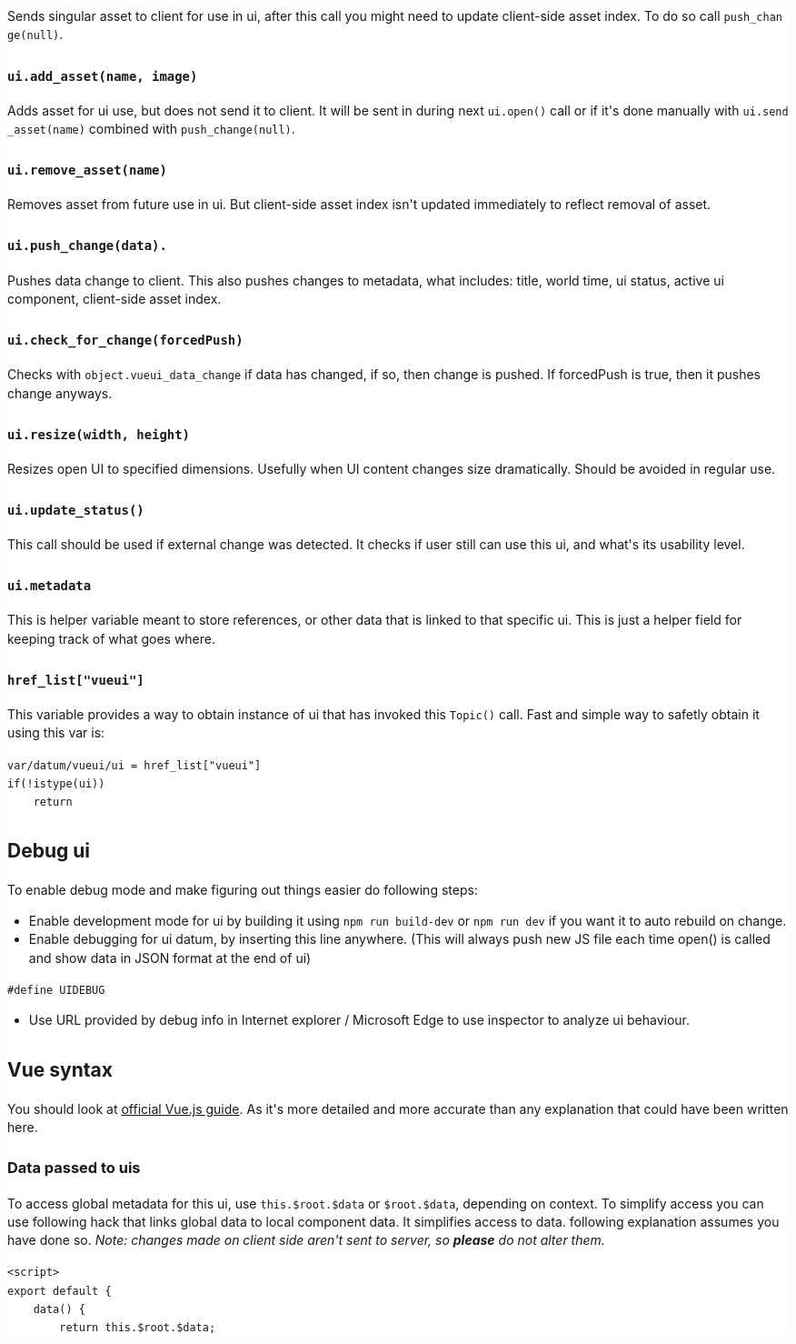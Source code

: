 Sends singular asset to client for use in ui, after this call you might need to update client-side asset index. To do so call `push_change(null)`.
### `ui.add_asset(name, image)`
Adds asset for ui use, but does not send it to client. It will be sent in during next `ui.open()` call or if it's done manually with `ui.send_asset(name)` combined with `push_change(null)`.
### `ui.remove_asset(name)`
Removes asset from future use in ui. But client-side asset index isn't updated immediately to reflect removal of asset.
### `ui.push_change(data).`
Pushes data change to client. This also pushes changes to metadata, what includes: title, world time, ui status, active ui component, client-side asset index.
### `ui.check_for_change(forcedPush)`
Checks with `object.vueui_data_change` if data has changed, if so, then change is pushed. If forcedPush is true, then it pushes change anyways.
### `ui.resize(width, height)`
Resizes open UI to specified dimensions. Usefully when UI content changes size dramatically. Should be avoided in regular use.
### `ui.update_status()`
This call should be used if external change was detected. It checks if user still can use this ui, and what's its usability level.
### `ui.metadata`
This is helper variable meant to store references, or other data that is linked to that specific ui. This is just a helper field for keeping track of what goes where.
### `href_list["vueui"]`
This variable provides a way to obtain instance of ui that has invoked this `Topic()` call. Fast and simple way to safetly obtain it using this var is:
```DM
var/datum/vueui/ui = href_list["vueui"]
if(!istype(ui))
	return
```
## Debug ui
To enable debug mode and make figuring out things easier do following steps:
 - Enable development mode for ui by building it using `npm run build-dev` or `npm run dev` if you want it to auto rebuild on change.
 - Enable debugging for ui datum, by inserting this line anywhere. (This will always push new JS file each time open() is called and show data in JSON format at the end of ui)
```DM
#define UIDEBUG
```
 - Use URL provided by debug info in Internet explorer / Microsoft Edge to use inspector to analyze ui behaviour. 

## Vue syntax
You should look at [official Vue.js guide](https://vuejs.org/v2/guide/syntax.html). As it's more detailed and more accurate than any explanation that could have been written here.
### Data passed to uis
To access global metadata for this ui, use `this.$root.$data` or `$root.$data`, depending on context. To simplify access you can use following hack that links global data to local component data. It simplifies access to data. following explanation assumes you have done so. _Note: changes made on client side aren't sent to server, so **please** do not alter them._
```vue
<script>
export default {
    data() {
        return this.$root.$data;
```